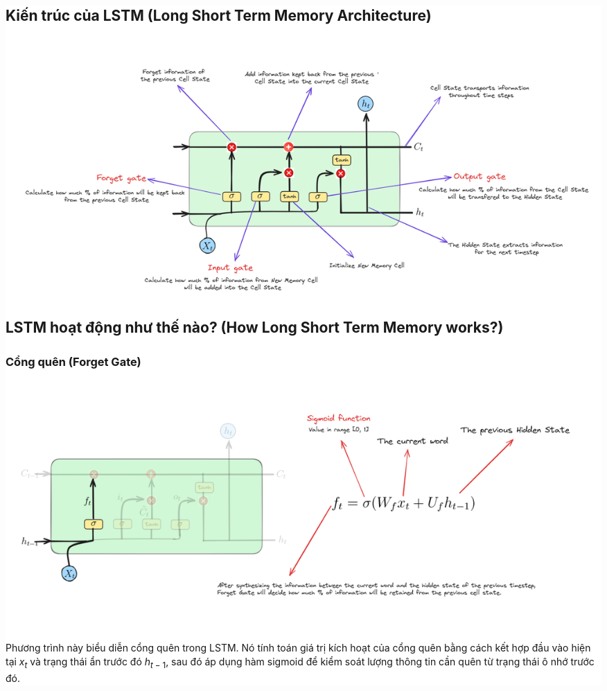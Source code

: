 
## Kiến trúc của LSTM (Long Short Term Memory Architecture)
![](images/LSTMArchitecute.png)


## LSTM hoạt động như thế nào? (How Long Short Term Memory works?)
### Cổng quên (Forget Gate)

![](images/LSTMForgetGate.png)

Phương trình này biểu diễn cổng quên trong LSTM. Nó tính toán giá trị kích hoạt của cổng quên bằng cách kết hợp đầu vào hiện tại $x_{t}$ và trạng thái ẩn trước đó $h_{t-1}$, sau đó áp dụng hàm sigmoid để kiểm soát lượng thông tin cần quên từ trạng thái ô nhớ trước đó.
